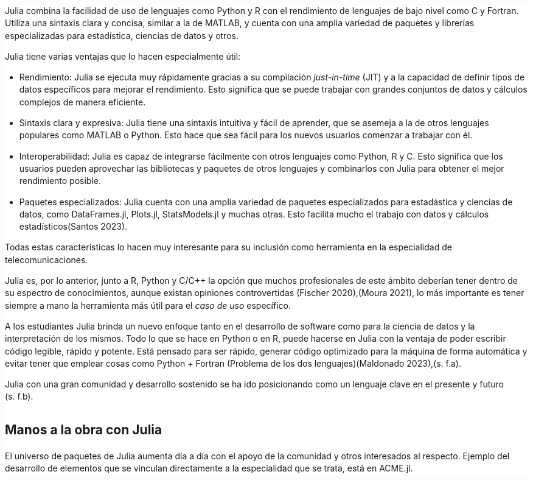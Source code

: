 Julia combina la facilidad de uso de lenguajes como Python y R con el
rendimiento de lenguajes de bajo nivel como C y Fortran. Utiliza una
sintaxis clara y concisa, similar a la de MATLAB, y cuenta con una
amplia variedad de paquetes y librerías especializadas para estadística,
ciencias de datos y otros.

Julia tiene varias ventajas que lo hacen especialmente útil:

-   Rendimiento: Julia se ejecuta muy rápidamente gracias a su
    compilación *just-in-time* (JIT) y a la capacidad de definir tipos
    de datos específicos para mejorar el rendimiento. Esto significa que
    se puede trabajar con grandes conjuntos de datos y cálculos
    complejos de manera eficiente.

-   Sintaxis clara y expresiva: Julia tiene una sintaxis intuitiva y
    fácil de aprender, que se asemeja a la de otros lenguajes populares
    como MATLAB o Python. Esto hace que sea fácil para los nuevos
    usuarios comenzar a trabajar con él.

-   Interoperabilidad: Julia es capaz de integrarse fácilmente con otros
    lenguajes como Python, R y C. Esto significa que los usuarios pueden
    aprovechar las bibliotecas y paquetes de otros lenguajes y
    combinarlos con Julia para obtener el mejor rendimiento posible.

-   Paquetes especializados: Julia cuenta con una amplia variedad de
    paquetes especializados para estadástica y ciencias de datos, como
    DataFrames.jl, Plots.jl, StatsModels.jl y muchas otras. Esto
    facilita mucho el trabajo con datos y cálculos estadísticos(Santos
    2023).

Todas estas características lo hacen muy interesante para su inclusión
como herramienta en la especialidad de telecomunicaciones.

Julia es, por lo anterior, junto a R, Python y C/C++ la opción que
muchos profesionales de este ámbito deberían tener dentro de su espectro
de conocimientos, aunque existan opiniones controvertidas (Fischer
2020),(Moura 2021), lo más importante es tener siempre a mano la
herramienta más útil para el *caso de uso* específico.

A los estudiantes Julia brinda un nuevo enfoque tanto en el desarrollo
de software como para la ciencia de datos y la interpretación de los
mismos. Todo lo que se hace en Python o en R, puede hacerse en Julia con
la ventaja de poder escribir código legible, rápido y potente. Está
pensado para ser rápido, generar código optimizado para la máquina de
forma automática y evitar tener que emplear cosas como Python + Fortran
(Problema de los dos lenguajes)(Maldonado 2023),(s. f.a).

Julia con una gran comunidad y desarrollo sostenido se ha ido
posicionando como un lenguaje clave en el presente y futuro (s. f.b).

## Manos a la obra con Julia

El universo de paquetes de Julia aumenta día a día con el apoyo de la
comunidad y otros interesados al respecto. Ejemplo del desarrollo de
elementos que se vinculan directamente a la especialidad que se trata,
está en ACME.jl.
